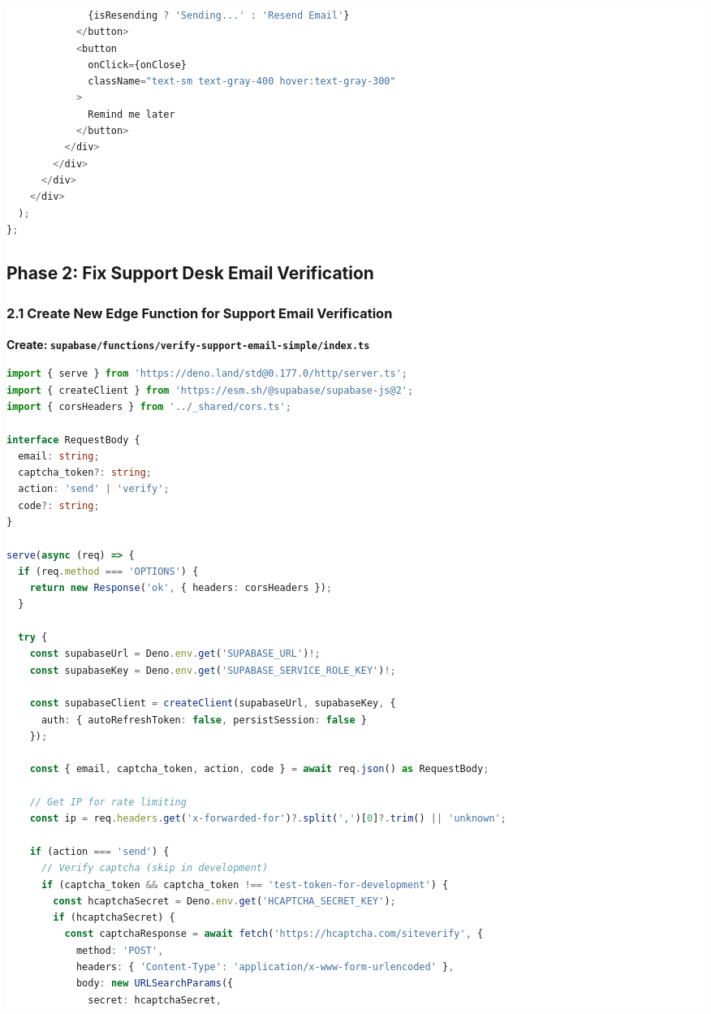```typescript
              {isResending ? 'Sending...' : 'Resend Email'}
            </button>
            <button
              onClick={onClose}
              className="text-sm text-gray-400 hover:text-gray-300"
            >
              Remind me later
            </button>
          </div>
        </div>
      </div>
    </div>
  );
};
```

## Phase 2: Fix Support Desk Email Verification

### 2.1 Create New Edge Function for Support Email Verification

**Create: `supabase/functions/verify-support-email-simple/index.ts`**

```typescript
import { serve } from 'https://deno.land/std@0.177.0/http/server.ts';
import { createClient } from 'https://esm.sh/@supabase/supabase-js@2';
import { corsHeaders } from '../_shared/cors.ts';

interface RequestBody {
  email: string;
  captcha_token?: string;
  action: 'send' | 'verify';
  code?: string;
}

serve(async (req) => {
  if (req.method === 'OPTIONS') {
    return new Response('ok', { headers: corsHeaders });
  }

  try {
    const supabaseUrl = Deno.env.get('SUPABASE_URL')!;
    const supabaseKey = Deno.env.get('SUPABASE_SERVICE_ROLE_KEY')!;
    
    const supabaseClient = createClient(supabaseUrl, supabaseKey, {
      auth: { autoRefreshToken: false, persistSession: false }
    });

    const { email, captcha_token, action, code } = await req.json() as RequestBody;
    
    // Get IP for rate limiting
    const ip = req.headers.get('x-forwarded-for')?.split(',')[0]?.trim() || 'unknown';

    if (action === 'send') {
      // Verify captcha (skip in development)
      if (captcha_token && captcha_token !== 'test-token-for-development') {
        const hcaptchaSecret = Deno.env.get('HCAPTCHA_SECRET_KEY');
        if (hcaptchaSecret) {
          const captchaResponse = await fetch('https://hcaptcha.com/siteverify', {
            method: 'POST',
            headers: { 'Content-Type': 'application/x-www-form-urlencoded' },
            body: new URLSearchParams({
              secret: hcaptchaSecret,
```